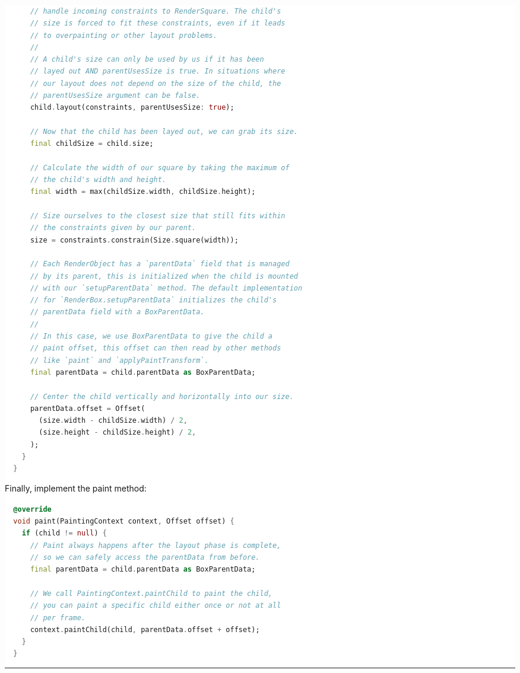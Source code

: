```dart
      // handle incoming constraints to RenderSquare. The child's
      // size is forced to fit these constraints, even if it leads
      // to overpainting or other layout problems.
      //
      // A child's size can only be used by us if it has been
      // layed out AND parentUsesSize is true. In situations where
      // our layout does not depend on the size of the child, the
      // parentUsesSize argument can be false.
      child.layout(constraints, parentUsesSize: true);

      // Now that the child has been layed out, we can grab its size.
      final childSize = child.size;

      // Calculate the width of our square by taking the maximum of
      // the child's width and height.
      final width = max(childSize.width, childSize.height);

      // Size ourselves to the closest size that still fits within
      // the constraints given by our parent.
      size = constraints.constrain(Size.square(width));

      // Each RenderObject has a `parentData` field that is managed
      // by its parent, this is initialized when the child is mounted
      // with our `setupParentData` method. The default implementation
      // for `RenderBox.setupParentData` initializes the child's
      // parentData field with a BoxParentData.
      //
      // In this case, we use BoxParentData to give the child a
      // paint offset, this offset can then read by other methods
      // like `paint` and `applyPaintTransform`.
      final parentData = child.parentData as BoxParentData;

      // Center the child vertically and horizontally into our size.
      parentData.offset = Offset(
        (size.width - childSize.width) / 2,
        (size.height - childSize.height) / 2,
      );
    }
  }
```

Finally, implement the paint method:

```dart
  @override
  void paint(PaintingContext context, Offset offset) {
    if (child != null) {
      // Paint always happens after the layout phase is complete,
      // so we can safely access the parentData from before.
      final parentData = child.parentData as BoxParentData;

      // We call PaintingContext.paintChild to paint the child,
      // you can paint a specific child either once or not at all
      // per frame.
      context.paintChild(child, parentData.offset + offset);
    }
  }
```

---